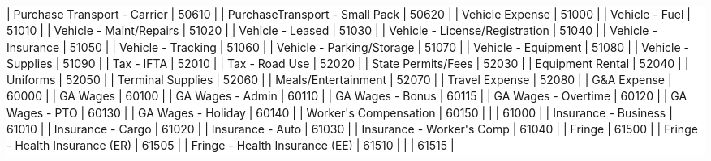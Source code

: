 | Purchase Transport - Carrier | 50610 |
| PurchaseTransport - Small Pack | 50620 |
| Vehicle Expense | 51000 |
| Vehicle - Fuel | 51010 |
| Vehicle - Maint/Repairs | 51020 |
| Vehicle - Leased | 51030 |
| Vehicle - License/Registration | 51040 |
| Vehicle - Insurance | 51050 |
| Vehicle - Tracking | 51060 |
| Vehicle - Parking/Storage | 51070 |
| Vehicle - Equipment | 51080 |
| Vehicle - Supplies | 51090 |
| Tax - IFTA | 52010 |
| Tax - Road Use | 52020 |
| State Permits/Fees | 52030 |
| Equipment Rental | 52040 |
| Uniforms | 52050 |
| Terminal Supplies | 52060 |
| Meals/Entertainment | 52070 |
| Travel Expense | 52080 |
| G&A Expense | 60000 |
| GA Wages | 60100 |
| GA Wages - Admin | 60110 |
| GA  Wages - Bonus | 60115 |
| GA Wages - Overtime | 60120 |
| GA Wages - PTO | 60130 |
| GA Wages - Holiday | 60140 |
| Worker's Compensation | 60150 |
|  | 61000 |
| Insurance - Business | 61010 |
| Insurance - Cargo | 61020 |
| Insurance - Auto | 61030 |
| Insurance - Worker's Comp | 61040 |
| Fringe | 61500 |
| Fringe - Health Insurance (ER) | 61505 |
| Fringe - Health Insurance (EE) | 61510 |
|  | 61515 |